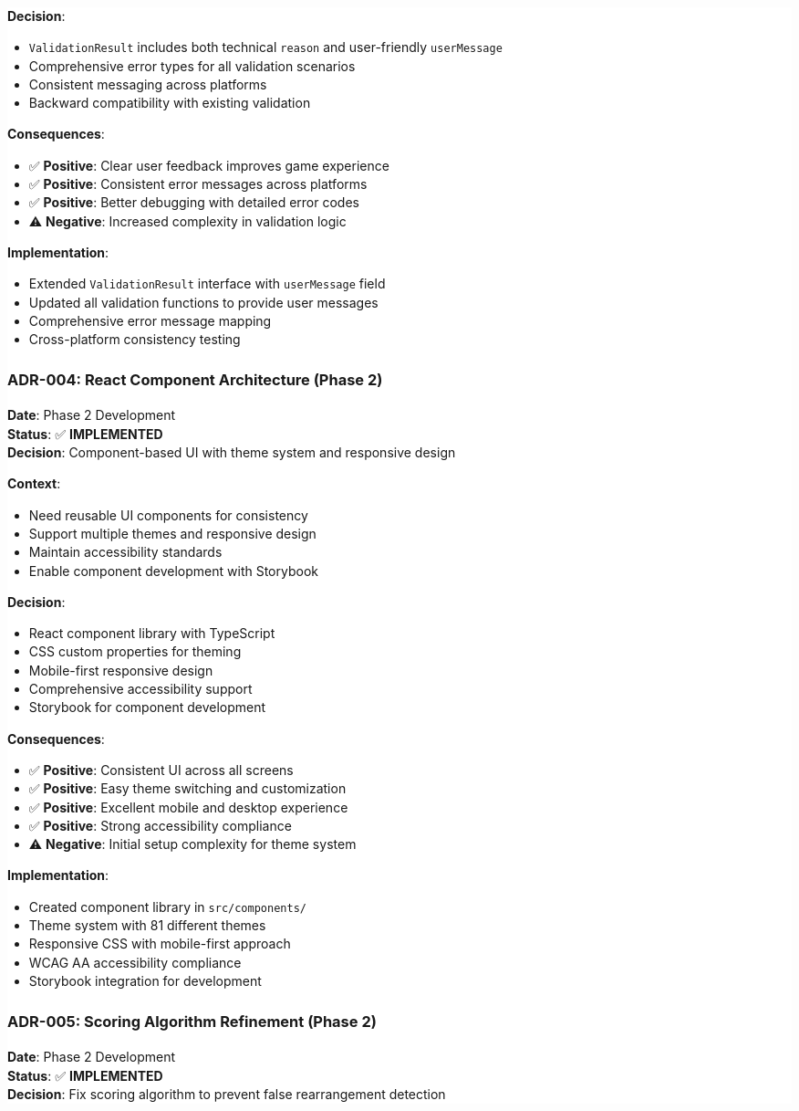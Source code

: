 **Decision**:
- `ValidationResult` includes both technical `reason` and user-friendly `userMessage`
- Comprehensive error types for all validation scenarios
- Consistent messaging across platforms
- Backward compatibility with existing validation

**Consequences**:
- ✅ **Positive**: Clear user feedback improves game experience
- ✅ **Positive**: Consistent error messages across platforms
- ✅ **Positive**: Better debugging with detailed error codes
- ⚠️ **Negative**: Increased complexity in validation logic

**Implementation**:
- Extended `ValidationResult` interface with `userMessage` field
- Updated all validation functions to provide user messages
- Comprehensive error message mapping
- Cross-platform consistency testing

### **ADR-004: React Component Architecture (Phase 2)**

**Date**: Phase 2 Development  
**Status**: ✅ **IMPLEMENTED**  
**Decision**: Component-based UI with theme system and responsive design

**Context**:
- Need reusable UI components for consistency
- Support multiple themes and responsive design
- Maintain accessibility standards
- Enable component development with Storybook

**Decision**:
- React component library with TypeScript
- CSS custom properties for theming
- Mobile-first responsive design
- Comprehensive accessibility support
- Storybook for component development

**Consequences**:
- ✅ **Positive**: Consistent UI across all screens
- ✅ **Positive**: Easy theme switching and customization
- ✅ **Positive**: Excellent mobile and desktop experience
- ✅ **Positive**: Strong accessibility compliance
- ⚠️ **Negative**: Initial setup complexity for theme system

**Implementation**:
- Created component library in `src/components/`
- Theme system with 81 different themes
- Responsive CSS with mobile-first approach
- WCAG AA accessibility compliance
- Storybook integration for development

### **ADR-005: Scoring Algorithm Refinement (Phase 2)**

**Date**: Phase 2 Development  
**Status**: ✅ **IMPLEMENTED**  
**Decision**: Fix scoring algorithm to prevent false rearrangement detection
